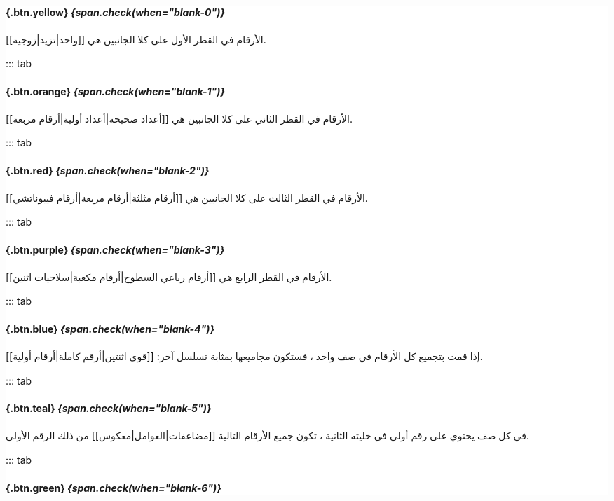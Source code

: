 #### {.btn.yellow} _{span.check(when="blank-0")}_

الأرقام في القطر الأول على كلا الجانبين هي [[واحد|تزيد|زوجية]].

::: tab

#### {.btn.orange} _{span.check(when="blank-1")}_

الأرقام في القطر الثاني على كلا الجانبين هي [[أعداد صحيحة|أعداد أولية|أرقام مربعة]].

::: tab

#### {.btn.red} _{span.check(when="blank-2")}_

الأرقام في القطر الثالث على كلا الجانبين هي [[أرقام مثلثة|أرقام مربعة|أرقام فيبوناتشي]].

::: tab

#### {.btn.purple} _{span.check(when="blank-3")}_

الأرقام في القطر الرابع هي [[أرقام رباعي السطوح|أرقام مكعبة|سلاحيات اثنين]].

::: tab

#### {.btn.blue} _{span.check(when="blank-4")}_

إذا قمت بتجميع كل الأرقام في صف واحد ، فستكون مجاميعها بمثابة تسلسل آخر: [[قوى اثنتين|أرقم كاملة|أرقام أولية]].

::: tab

#### {.btn.teal} _{span.check(when="blank-5")}_

في كل صف يحتوي على رقم أولي في خليته الثانية ، تكون جميع الأرقام التالية [[مضاعفات|العوامل|معكوس]] من ذلك الرقم الأولي.

::: tab

#### {.btn.green} _{span.check(when="blank-6")}_

